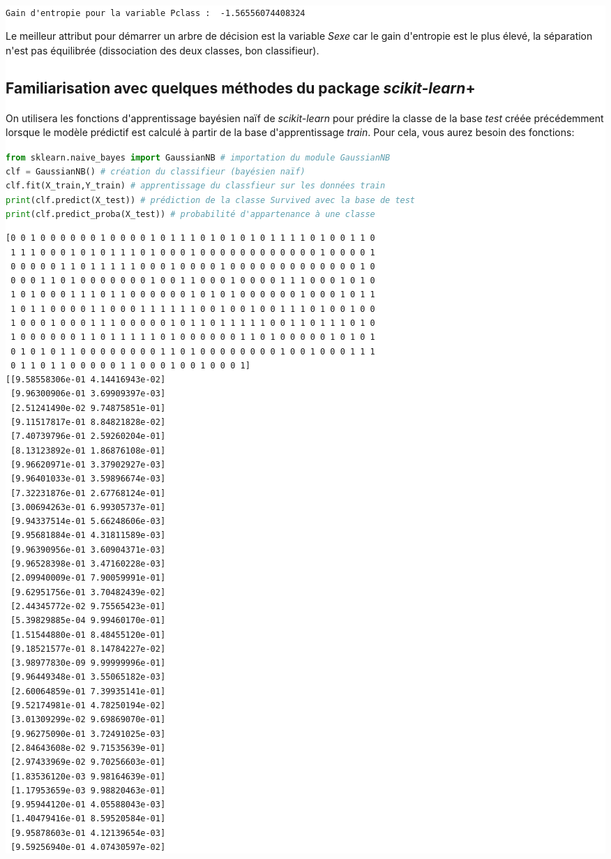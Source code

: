     Gain d'entropie pour la variable Pclass :  -1.56556074408324
    

Le meilleur attribut pour démarrer un arbre de décision est la variable *Sexe* car le gain d'entropie est le plus élevé, la séparation n'est pas équilibrée (dissociation des deux classes, bon classifieur).

## Familiarisation avec quelques méthodes du package *scikit-learn*+
On utilisera les fonctions d'apprentissage bayésien naïf de *scikit-learn* pour prédire la classe de la base *test* créée précédemment lorsque le modèle prédictif est calculé à partir de la base d'apprentissage *train*. Pour cela, vous aurez besoin des fonctions:


```python
from sklearn.naive_bayes import GaussianNB # importation du module GaussianNB
clf = GaussianNB() # création du classifieur (bayésien naïf)
clf.fit(X_train,Y_train) # apprentissage du classfieur sur les données train
print(clf.predict(X_test)) # prédiction de la classe Survived avec la base de test
print(clf.predict_proba(X_test)) # probabilité d'appartenance à une classe
```

    [0 0 1 0 0 0 0 0 0 1 0 0 0 0 1 0 1 1 1 0 1 0 1 0 1 0 1 1 1 1 0 1 0 0 1 1 0
     1 1 1 0 0 0 1 0 1 0 1 1 1 0 1 0 0 0 1 0 0 0 0 0 0 0 0 0 0 0 0 1 0 0 0 0 1
     0 0 0 0 0 1 1 0 1 1 1 1 1 0 0 0 1 0 0 0 0 1 0 0 0 0 0 0 0 0 0 0 0 0 0 1 0
     0 0 0 1 1 0 1 0 0 0 0 0 0 0 1 0 0 1 1 0 0 0 1 0 0 0 0 1 1 1 0 0 0 1 0 1 0
     1 0 1 0 0 0 1 1 1 0 1 1 0 0 0 0 0 0 1 0 1 0 1 0 0 0 0 0 0 1 0 0 0 1 0 1 1
     1 0 1 1 0 0 0 0 1 1 0 0 0 1 1 1 1 1 1 0 0 1 0 0 1 0 0 1 1 1 0 1 0 0 1 0 0
     1 0 0 0 1 0 0 0 1 1 1 0 0 0 0 0 1 0 1 1 0 1 1 1 1 1 0 0 1 1 0 1 1 1 0 1 0
     1 0 0 0 0 0 0 1 1 0 1 1 1 1 1 0 1 0 0 0 0 0 0 1 1 0 1 0 0 0 0 0 1 0 1 0 1
     0 1 0 1 0 1 1 0 0 0 0 0 0 0 0 1 1 0 1 0 0 0 0 0 0 0 0 1 0 0 1 0 0 0 1 1 1
     0 1 1 0 1 1 0 0 0 0 0 1 1 0 0 0 1 0 0 1 0 0 0 1]
    [[9.58558306e-01 4.14416943e-02]
     [9.96300906e-01 3.69909397e-03]
     [2.51241490e-02 9.74875851e-01]
     [9.11517817e-01 8.84821828e-02]
     [7.40739796e-01 2.59260204e-01]
     [8.13123892e-01 1.86876108e-01]
     [9.96620971e-01 3.37902927e-03]
     [9.96401033e-01 3.59896674e-03]
     [7.32231876e-01 2.67768124e-01]
     [3.00694263e-01 6.99305737e-01]
     [9.94337514e-01 5.66248606e-03]
     [9.95681884e-01 4.31811589e-03]
     [9.96390956e-01 3.60904371e-03]
     [9.96528398e-01 3.47160228e-03]
     [2.09940009e-01 7.90059991e-01]
     [9.62951756e-01 3.70482439e-02]
     [2.44345772e-02 9.75565423e-01]
     [5.39829885e-04 9.99460170e-01]
     [1.51544880e-01 8.48455120e-01]
     [9.18521577e-01 8.14784227e-02]
     [3.98977830e-09 9.99999996e-01]
     [9.96449348e-01 3.55065182e-03]
     [2.60064859e-01 7.39935141e-01]
     [9.52174981e-01 4.78250194e-02]
     [3.01309299e-02 9.69869070e-01]
     [9.96275090e-01 3.72491025e-03]
     [2.84643608e-02 9.71535639e-01]
     [2.97433969e-02 9.70256603e-01]
     [1.83536120e-03 9.98164639e-01]
     [1.17953659e-03 9.98820463e-01]
     [9.95944120e-01 4.05588043e-03]
     [1.40479416e-01 8.59520584e-01]
     [9.95878603e-01 4.12139654e-03]
     [9.59256940e-01 4.07430597e-02]